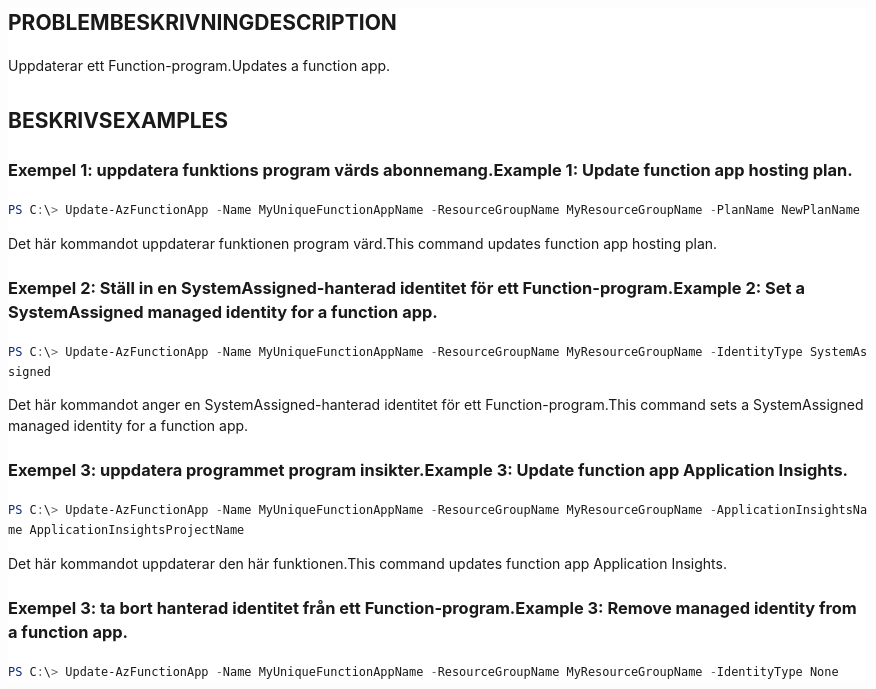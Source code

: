 ## <span data-ttu-id="03184-107">PROBLEMBESKRIVNING</span><span class="sxs-lookup"><span data-stu-id="03184-107">DESCRIPTION</span></span>
<span data-ttu-id="03184-108">Uppdaterar ett Function-program.</span><span class="sxs-lookup"><span data-stu-id="03184-108">Updates a function app.</span></span>

## <span data-ttu-id="03184-109">BESKRIVS</span><span class="sxs-lookup"><span data-stu-id="03184-109">EXAMPLES</span></span>

### <span data-ttu-id="03184-110">Exempel 1: uppdatera funktions program värds abonnemang.</span><span class="sxs-lookup"><span data-stu-id="03184-110">Example 1: Update function app hosting plan.</span></span>
```powershell
PS C:\> Update-AzFunctionApp -Name MyUniqueFunctionAppName -ResourceGroupName MyResourceGroupName -PlanName NewPlanName 
```

<span data-ttu-id="03184-111">Det här kommandot uppdaterar funktionen program värd.</span><span class="sxs-lookup"><span data-stu-id="03184-111">This command updates function app hosting plan.</span></span>

### <span data-ttu-id="03184-112">Exempel 2: Ställ in en SystemAssigned-hanterad identitet för ett Function-program.</span><span class="sxs-lookup"><span data-stu-id="03184-112">Example 2: Set a SystemAssigned managed identity for a function app.</span></span>
```powershell
PS C:\> Update-AzFunctionApp -Name MyUniqueFunctionAppName -ResourceGroupName MyResourceGroupName -IdentityType SystemAssigned 
```

<span data-ttu-id="03184-113">Det här kommandot anger en SystemAssigned-hanterad identitet för ett Function-program.</span><span class="sxs-lookup"><span data-stu-id="03184-113">This command sets a SystemAssigned managed identity for a function app.</span></span>

### <span data-ttu-id="03184-114">Exempel 3: uppdatera programmet program insikter.</span><span class="sxs-lookup"><span data-stu-id="03184-114">Example 3: Update function app Application Insights.</span></span>
```powershell
PS C:\> Update-AzFunctionApp -Name MyUniqueFunctionAppName -ResourceGroupName MyResourceGroupName -ApplicationInsightsName ApplicationInsightsProjectName 
```

<span data-ttu-id="03184-115">Det här kommandot uppdaterar den här funktionen.</span><span class="sxs-lookup"><span data-stu-id="03184-115">This command updates function app Application Insights.</span></span>

### <span data-ttu-id="03184-116">Exempel 3: ta bort hanterad identitet från ett Function-program.</span><span class="sxs-lookup"><span data-stu-id="03184-116">Example 3: Remove managed identity from a function app.</span></span>
```powershell
PS C:\> Update-AzFunctionApp -Name MyUniqueFunctionAppName -ResourceGroupName MyResourceGroupName -IdentityType None 
```
